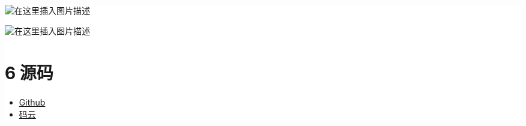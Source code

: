 ![在这里插入图片描述](https://img-blog.csdnimg.cn/20200908003338106.png)

![在这里插入图片描述](https://img-blog.csdnimg.cn/20200908003412136.png)

# 6 源码

- [Github](https://github.com/2293736867/CSBookNotes/tree/master/Spring/Chapter1/JavaSpringDemo)
- [码云](https://gitee.com/u6b7b5fc3/CSBookNotes/tree/master/Spring/Chapter1/JavaSpringDemo)

